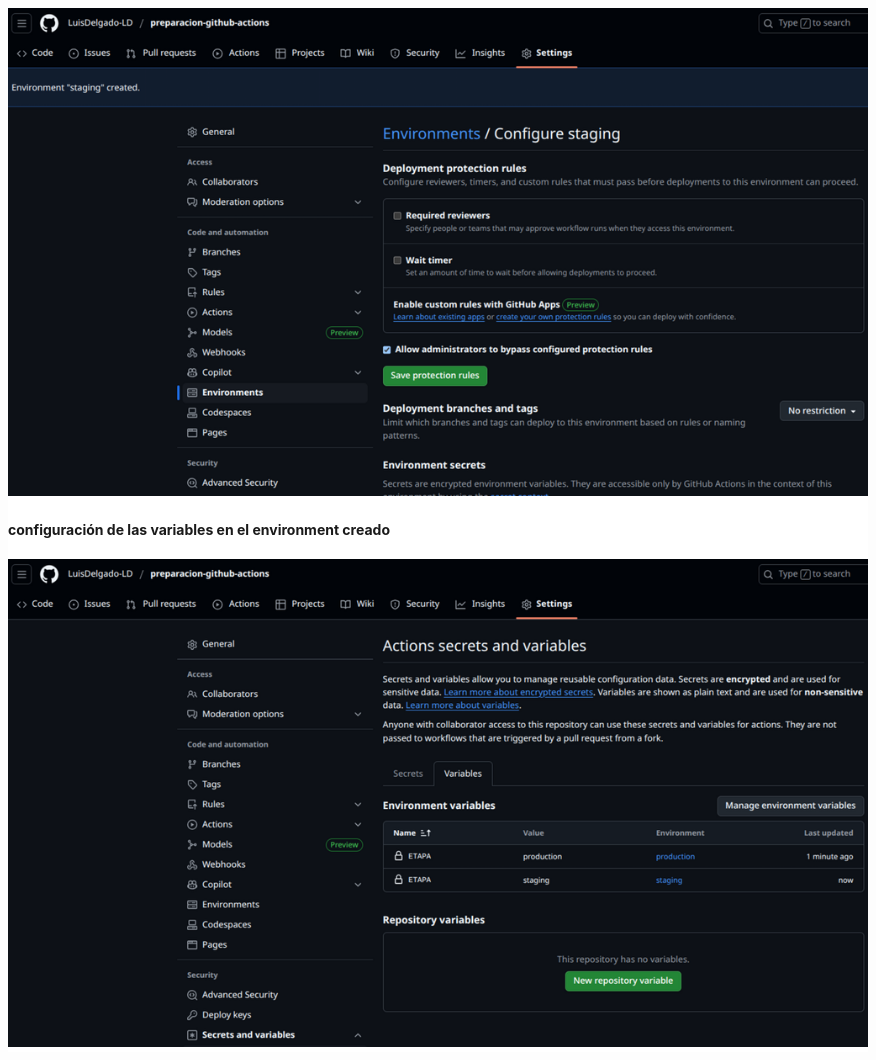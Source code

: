 ![](./Creacion%20environment%2002.png)

#### configuración de las variables en el environment creado
![](./Creacion%20variables%20environment.png)
